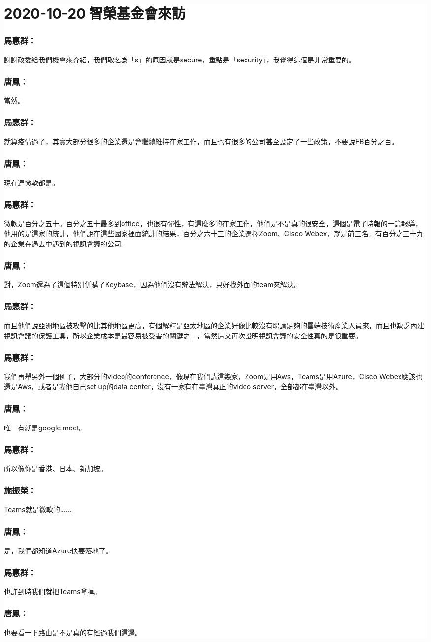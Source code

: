 # 2020-10-20 智榮基金會來訪

### 馬惠群：
謝謝政委給我們機會來介紹，我們取名為「s」的原因就是secure，重點是「security」，我覺得這個是非常重要的。

### 唐鳳：
當然。

### 馬惠群：
就算疫情過了，其實大部分很多的企業還是會繼續維持在家工作，而且也有很多的公司甚至設定了一些政策，不要說FB百分之百。

### 唐鳳：
現在連微軟都是。

### 馬惠群：
微軟是百分之五十。百分之五十最多到office，也很有彈性，有這麼多的在家工作，他們是不是真的很安全，這個是電子時報的一篇報導，他用的是這家的統計，他們說在這些國家裡面統計的結果，百分之六十三的企業選擇Zoom、Cisco Webex，就是前三名。有百分之三十九的企業在過去中遇到的視訊會議的公司。

### 唐鳳：
對，Zoom還為了這個特別併購了Keybase，因為他們沒有辦法解決，只好找外面的team來解決。

### 馬惠群：
而且他們說亞洲地區被攻擊的比其他地區更高，有個解釋是亞太地區的企業好像比較沒有聘請足夠的雲端技術產業人員來，而且也缺乏內建視訊會議的保護工具，所以企業成本是最容易被受害的關鍵之一，當然這又再次證明視訊會議的安全性真的是很重要。

### 馬惠群：
我們再舉另外一個例子，大部分的video的conference，像現在我們講這幾家，Zoom是用Aws，Teams是用Azure，Cisco Webex應該也還是Aws，或者是我他自己set up的data center，沒有一家有在臺灣真正的video server，全部都在臺灣以外。

### 唐鳳：
唯一有就是google meet。

### 馬惠群：
所以像你是香港、日本、新加坡。

### 施振榮：
Teams就是微軟的……

### 唐鳳：
是，我們都知道Azure快要落地了。

### 馬惠群：
也許到時我們就把Teams拿掉。

### 唐鳳：
也要看一下路由是不是真的有經過我們這邊。
